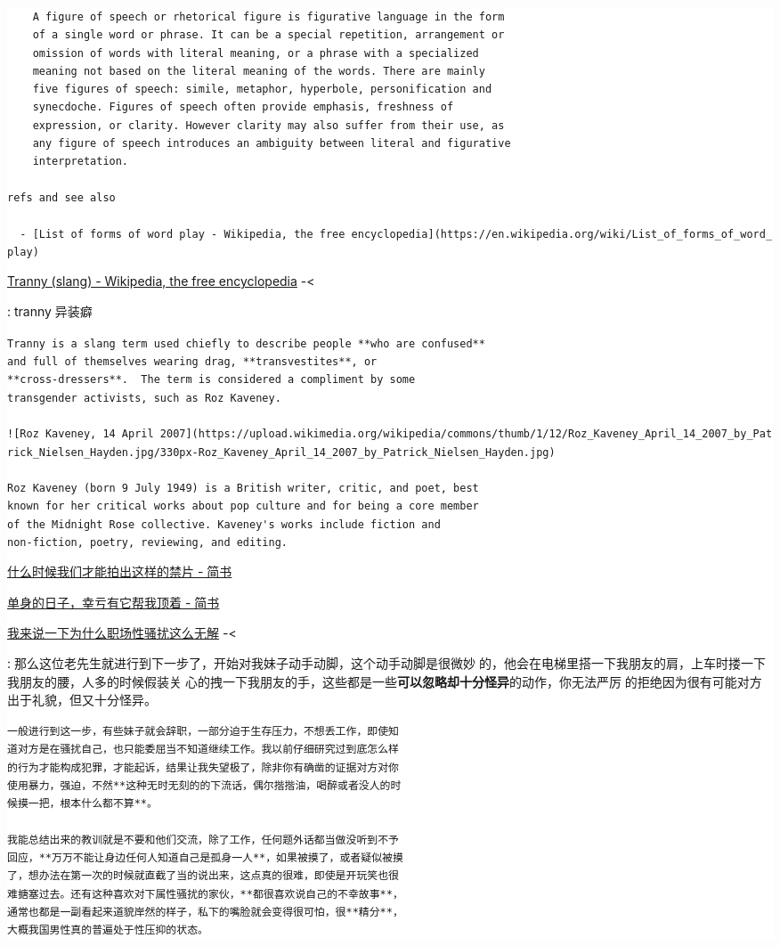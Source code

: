         A figure of speech or rhetorical figure is figurative language in the form
        of a single word or phrase. It can be a special repetition, arrangement or
        omission of words with literal meaning, or a phrase with a specialized
        meaning not based on the literal meaning of the words. There are mainly
        five figures of speech: simile, metaphor, hyperbole, personification and
        synecdoche. Figures of speech often provide emphasis, freshness of
        expression, or clarity. However clarity may also suffer from their use, as
        any figure of speech introduces an ambiguity between literal and figurative
        interpretation.

    refs and see also

      - [List of forms of word play - Wikipedia, the free encyclopedia](https://en.wikipedia.org/wiki/List_of_forms_of_word_play)


[Tranny (slang) - Wikipedia, the free encyclopedia](https://en.wikipedia.org/wiki/Tranny_(slang)) -<

:   tranny 异装癖

    Tranny is a slang term used chiefly to describe people **who are confused**
    and full of themselves wearing drag, **transvestites**, or
    **cross-dressers**.  The term is considered a compliment by some
    transgender activists, such as Roz Kaveney.

    ![Roz Kaveney, 14 April 2007](https://upload.wikimedia.org/wikipedia/commons/thumb/1/12/Roz_Kaveney_April_14_2007_by_Patrick_Nielsen_Hayden.jpg/330px-Roz_Kaveney_April_14_2007_by_Patrick_Nielsen_Hayden.jpg)

    Roz Kaveney (born 9 July 1949) is a British writer, critic, and poet, best
    known for her critical works about pop culture and for being a core member
    of the Midnight Rose collective. Kaveney's works include fiction and
    non-fiction, poetry, reviewing, and editing.

[什么时候我们才能拍出这样的禁片 - 简书](http://www.jianshu.com/p/c0c08b663fd7)

[单身的日子，幸亏有它帮我顶着 - 简书](http://www.jianshu.com/p/c982cda1a70c)

[我来说一下为什么职场性骚扰这么无解](https://www.douban.com/note/546941170/?start=500#comments) -<

:   那么这位老先生就进行到下一步了，开始对我妹子动手动脚，这个动手动脚是很微妙
    的，他会在电梯里搭一下我朋友的肩，上车时搂一下我朋友的腰，人多的时候假装关
    心的拽一下我朋友的手，这些都是一些**可以忽略却十分怪异**的动作，你无法严厉
    的拒绝因为很有可能对方出于礼貌，但又十分怪异。

    一般进行到这一步，有些妹子就会辞职，一部分迫于生存压力，不想丢工作，即使知
    道对方是在骚扰自己，也只能委屈当不知道继续工作。我以前仔细研究过到底怎么样
    的行为才能构成犯罪，才能起诉，结果让我失望极了，除非你有确凿的证据对方对你
    使用暴力，强迫，不然**这种无时无刻的的下流话，偶尔揩揩油，喝醉或者没人的时
    候摸一把，根本什么都不算**。

    我能总结出来的教训就是不要和他们交流，除了工作，任何题外话都当做没听到不予
    回应，**万万不能让身边任何人知道自己是孤身一人**，如果被摸了，或者疑似被摸
    了，想办法在第一次的时候就直截了当的说出来，这点真的很难，即使是开玩笑也很
    难搪塞过去。还有这种喜欢对下属性骚扰的家伙，**都很喜欢说自己的不幸故事**，
    通常也都是一副看起来道貌岸然的样子，私下的嘴脸就会变得很可怕，很**精分**，
    大概我国男性真的普遍处于性压抑的状态。
